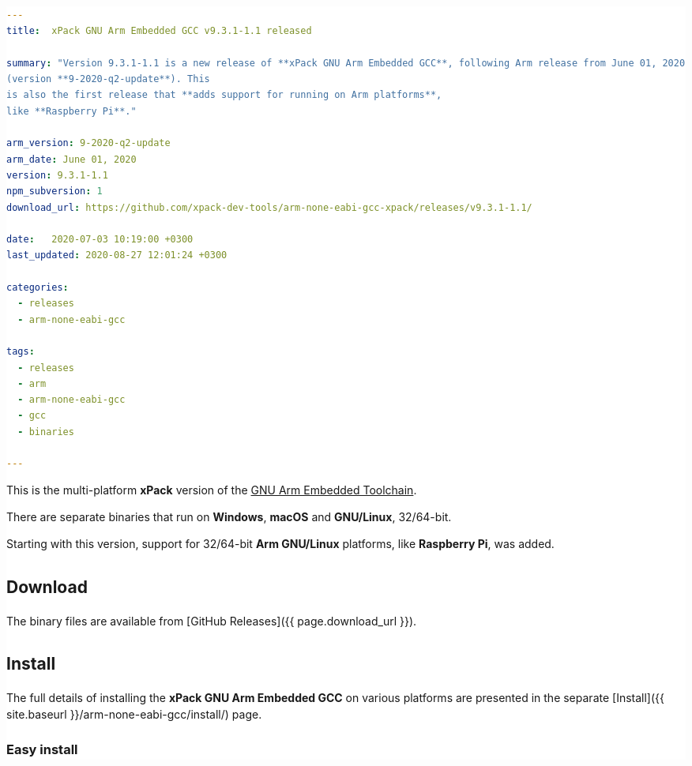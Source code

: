 ```yaml
---
title:  xPack GNU Arm Embedded GCC v9.3.1-1.1 released

summary: "Version 9.3.1-1.1 is a new release of **xPack GNU Arm Embedded GCC**, following Arm release from June 01, 2020 (version **9-2020-q2-update**). This
is also the first release that **adds support for running on Arm platforms**,
like **Raspberry Pi**."

arm_version: 9-2020-q2-update
arm_date: June 01, 2020
version: 9.3.1-1.1
npm_subversion: 1
download_url: https://github.com/xpack-dev-tools/arm-none-eabi-gcc-xpack/releases/v9.3.1-1.1/

date:   2020-07-03 10:19:00 +0300
last_updated: 2020-08-27 12:01:24 +0300

categories:
  - releases
  - arm-none-eabi-gcc

tags:
  - releases
  - arm
  - arm-none-eabi-gcc
  - gcc
  - binaries

---
```


This is the multi-platform **xPack** version of the
[GNU Arm Embedded Toolchain](https://developer.arm.com/open-source/gnu-toolchain/gnu-rm).

There are separate binaries that run on **Windows**, **macOS** and
**GNU/Linux**, 32/64-bit.

Starting with this version, support for 32/64-bit **Arm GNU/Linux** platforms,
like **Raspberry Pi**, was added.

## Download

The binary files are available from [GitHub Releases]({{ page.download_url }}).

## Install

The full details of installing the **xPack GNU Arm Embedded GCC** on
various platforms are presented in the separate
[Install]({{ site.baseurl }}/arm-none-eabi-gcc/install/) page.

### Easy install
